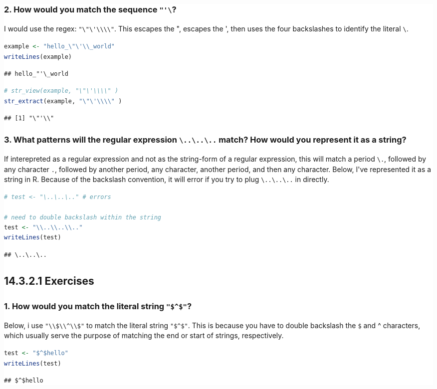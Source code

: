 ### 2. How would you match the sequence `"'\`?

I would use the regex: `"\"\'\\\\"`. This escapes the ", escapes the ', then uses the four backslashes to identify the literal `\`.

``` r
example <- "hello_\"\'\\_world"
writeLines(example)
```

    ## hello_"'\_world

``` r
# str_view(example, "\"\'\\\\" )
str_extract(example, "\"\'\\\\" )
```

    ## [1] "\"'\\"

### 3. What patterns will the regular expression `\..\..\..` match? How would you represent it as a string?

If interepreted as a regular expression and not as the string-form of a regular expression, this will match a period `\.`, followed by any character `.`, followed by another period, any character, another period, and then any character. Below, I've represented it as a string in R. Because of the backslash convention, it will error if you try to plug `\..\..\..` in directly.

``` r
# test <- "\..\..\.." # errors

# need to double backslash within the string
test <- "\\..\\..\\.."
writeLines(test)
```

    ## \..\..\..

14.3.2.1 Exercises
------------------

### 1. How would you match the literal string `"$^$"`?

Below, i use `"\\$\\^\\$"` to match the literal string `"$^$"`. This is because you have to double backslash the `$` and ^ characters, which usually serve the purpose of matching the end or start of strings, respectively.

``` r
test <- "$^$hello"
writeLines(test)
```

    ## $^$hello
